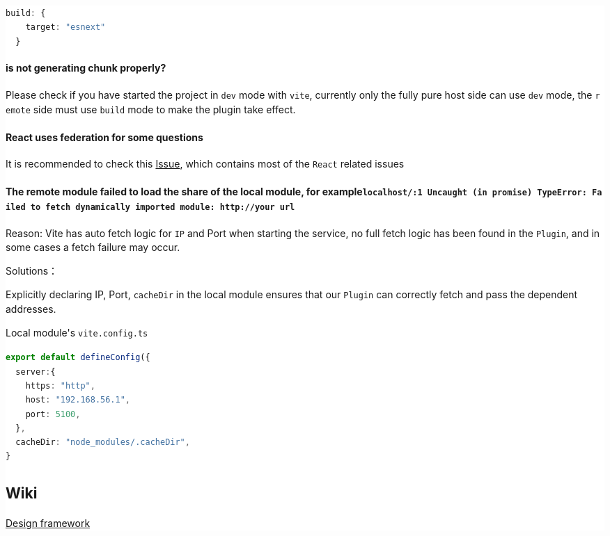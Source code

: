 ```ts
build: {
    target: "esnext"
  }
```



#### is not generating chunk properly?

Please check if you have started the project in `dev` mode with `vite`, currently only the fully pure host side can use `dev` mode, the `remote` side must use `build` mode to make the plugin take effect.



#### React uses federation for some questions

It is recommended to check this [Issue](https://github.com/originjs/vite-plugin-federation/issues/173), which contains most of the `React` related issues



#### The remote module failed to load the share of the local module, for example`localhost/:1 Uncaught (in promise) TypeError: Failed to fetch dynamically imported module: http://your url`

Reason: Vite has auto fetch logic for `IP` and Port when starting the service, no full fetch logic has been found in the `Plugin`, and in some cases a fetch failure may occur.

Solutions：

Explicitly declaring IP, Port, `cacheDir` in the local module ensures that our `Plugin` can correctly fetch and pass the dependent addresses.

Local module's `vite.config.ts`

```ts
export default defineConfig({
  server:{
    https: "http",
    host: "192.168.56.1",
    port: 5100,
  },
  cacheDir: "node_modules/.cacheDir",
}
```



## Wiki

[Design framework](https://github.com/originjs/vite-plugin-federation/wiki)
